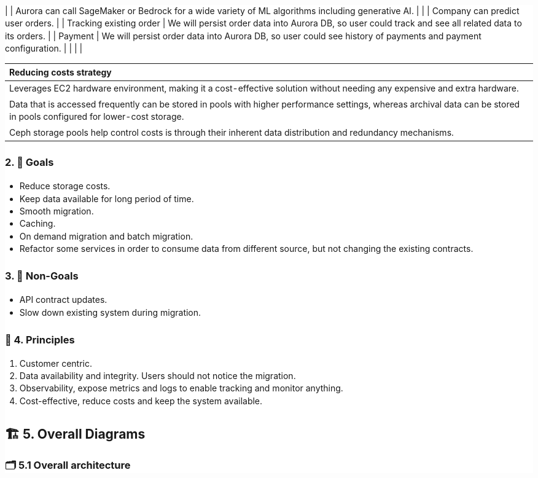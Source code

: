|                                  | Aurora can call SageMaker or Bedrock for a wide variety of ML algorithms including generative AI.           |
|                                  | Company can predict user orders.                                                                            |
| Tracking existing order          | We will persist order data into Aurora DB, so user could track and see all related data to its orders.      |
| Payment                          | We will persist order data into Aurora DB, so user could see history of payments and payment configuration. |
|                                  |                                                                                                             |


| Reducing costs strategy                                                                                                                                                   |
|:--------------------------------------------------------------------------------------------------------------------------------------------------------------------------|
| Leverages EC2 hardware environment, making it a cost-effective solution without needing any expensive and extra hardware.                                                 | 
| Data that is accessed frequently can be stored in pools with higher performance settings, whereas archival data can be stored in pools configured for lower-cost storage. |
| Ceph storage pools help control costs is through their inherent data distribution and redundancy mechanisms.                                                              |




### 2. 🎯 Goals

- Reduce storage costs.
- Keep data available for long period of time.
- Smooth migration.
- Caching.
- On demand migration and batch migration.
- Refactor some services in order to consume data from different source, but not changing the existing contracts.

### 3. 🎯 Non-Goals

- API contract updates. 
- Slow down existing system during migration.


### 📐 4. Principles

1. Customer centric.
2. Data availability and integrity. Users should not notice the migration.
3. Observability, expose metrics and logs to enable tracking and monitor anything.
4. Cost-effective, reduce costs and keep the system available.

## 🏗️ 5. Overall Diagrams

### 🗂️ 5.1 Overall architecture

